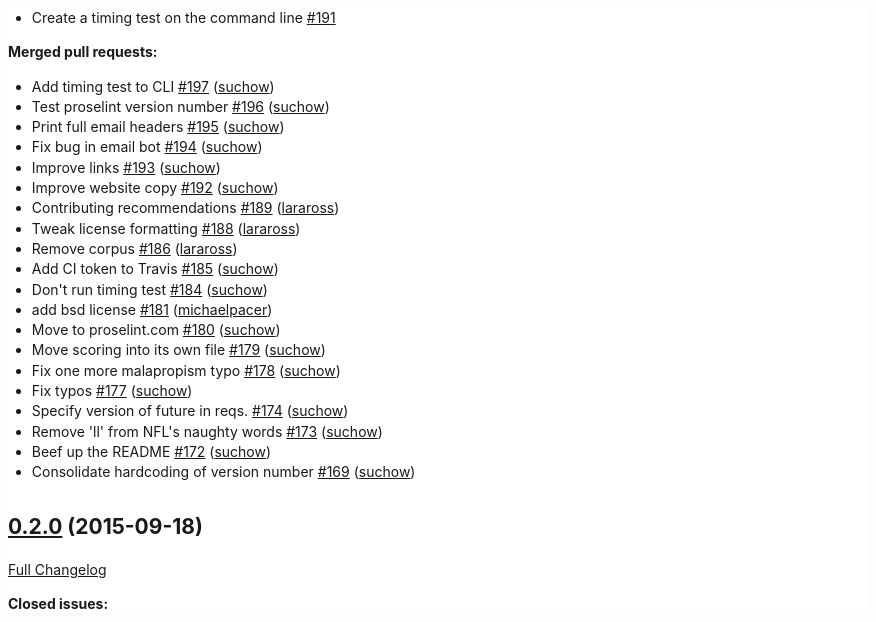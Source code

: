 - Create a timing test on the command line [\#191](https://github.com/amperser/proselint/issues/191)

**Merged pull requests:**

- Add timing test to CLI [\#197](https://github.com/amperser/proselint/pull/197) ([suchow](https://github.com/suchow))
- Test proselint version number [\#196](https://github.com/amperser/proselint/pull/196) ([suchow](https://github.com/suchow))
- Print full email headers [\#195](https://github.com/amperser/proselint/pull/195) ([suchow](https://github.com/suchow))
- Fix bug in email bot [\#194](https://github.com/amperser/proselint/pull/194) ([suchow](https://github.com/suchow))
- Improve links [\#193](https://github.com/amperser/proselint/pull/193) ([suchow](https://github.com/suchow))
- Improve website copy [\#192](https://github.com/amperser/proselint/pull/192) ([suchow](https://github.com/suchow))
- Contributing recommendations [\#189](https://github.com/amperser/proselint/pull/189) ([laraross](https://github.com/laraross))
- Tweak license formatting [\#188](https://github.com/amperser/proselint/pull/188) ([laraross](https://github.com/laraross))
- Remove corpus [\#186](https://github.com/amperser/proselint/pull/186) ([laraross](https://github.com/laraross))
- Add CI token to Travis [\#185](https://github.com/amperser/proselint/pull/185) ([suchow](https://github.com/suchow))
- Don't run timing test [\#184](https://github.com/amperser/proselint/pull/184) ([suchow](https://github.com/suchow))
- add bsd license [\#181](https://github.com/amperser/proselint/pull/181) ([michaelpacer](https://github.com/michaelpacer))
- Move to proselint.com [\#180](https://github.com/amperser/proselint/pull/180) ([suchow](https://github.com/suchow))
- Move scoring into its own file [\#179](https://github.com/amperser/proselint/pull/179) ([suchow](https://github.com/suchow))
- Fix one more malapropism typo [\#178](https://github.com/amperser/proselint/pull/178) ([suchow](https://github.com/suchow))
- Fix typos [\#177](https://github.com/amperser/proselint/pull/177) ([suchow](https://github.com/suchow))
- Specify version of future in reqs. [\#174](https://github.com/amperser/proselint/pull/174) ([suchow](https://github.com/suchow))
- Remove 'll' from NFL's naughty words [\#173](https://github.com/amperser/proselint/pull/173) ([suchow](https://github.com/suchow))
- Beef up the README [\#172](https://github.com/amperser/proselint/pull/172) ([suchow](https://github.com/suchow))
- Consolidate hardcoding of version number [\#169](https://github.com/amperser/proselint/pull/169) ([suchow](https://github.com/suchow))

## [0.2.0](https://github.com/amperser/proselint/tree/0.2.0) (2015-09-18)
[Full Changelog](https://github.com/amperser/proselint/compare/v0.1.0...0.2.0)

**Closed issues:**
